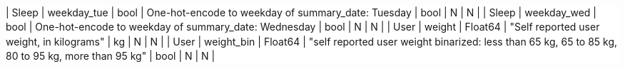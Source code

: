 | Sleep                                                                                                                                                                              | weekday_tue                     | bool    | One-hot-encode to weekday of summary_date: Tuesday                                                                                                                                                                                                                                                                                                                                                                                                                                                                                                                                                                     | bool                          | N              | N           |
| Sleep                                                                                                                                                                              | weekday_wed                     | bool    | One-hot-encode to weekday of summary_date: Wednesday                                                                                                                                                                                                                                                                                                                                                                                                                                                                                                                                                                   | bool                          | N              | N           |
| User                                                                                                                                                                               | weight                          | Float64 | "Self reported user weight, in kilograms"                                                                                                                                                                                                                                                                                                                                                                                                                                                                                                                                                                              | kg                            | N              | N           |
| User                                                                                                                                                                               | weight_bin                      | Float64 | "self reported user weight binarized: less than 65 kg, 65 to 85 kg, 80 to 95 kg, more than 95 kg"                                                                                                                                                                                                                                                                                                                                                                                                                                                                                                                      | bool                          | N              | N           |
